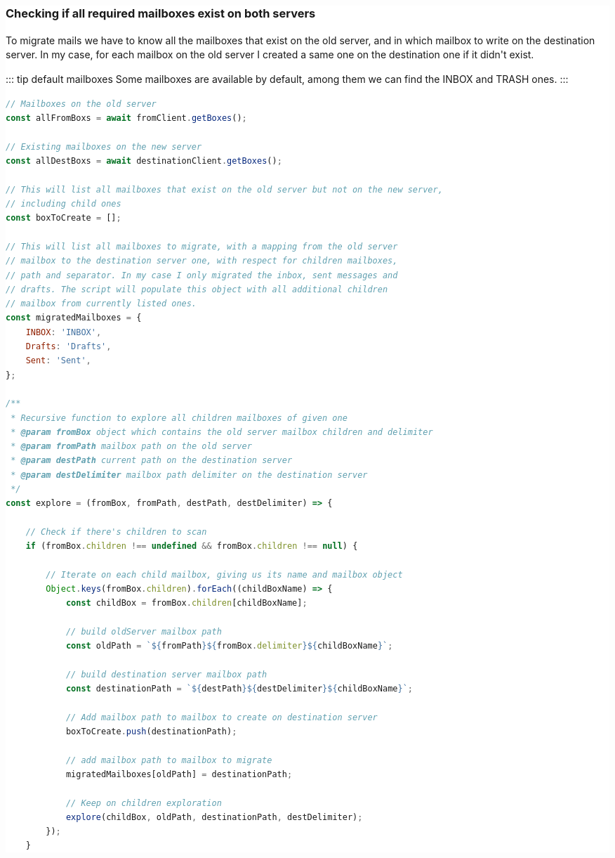 ### Checking if all required mailboxes exist on both servers
To migrate mails we have to know all the mailboxes that exist on the old server,
and in which mailbox to write on the destination server. In my case, for each mailbox
on the old server I created a same one on the destination one if it didn't exist.

::: tip default mailboxes
Some mailboxes are available by default, among them we can find the INBOX and TRASH ones.
:::

```javascript
// Mailboxes on the old server
const allFromBoxs = await fromClient.getBoxes();

// Existing mailboxes on the new server
const allDestBoxs = await destinationClient.getBoxes();

// This will list all mailboxes that exist on the old server but not on the new server,
// including child ones
const boxToCreate = [];

// This will list all mailboxes to migrate, with a mapping from the old server
// mailbox to the destination server one, with respect for children mailboxes, 
// path and separator. In my case I only migrated the inbox, sent messages and 
// drafts. The script will populate this object with all additional children 
// mailbox from currently listed ones.
const migratedMailboxes = {
    INBOX: 'INBOX',
    Drafts: 'Drafts',
    Sent: 'Sent',
};

/**
 * Recursive function to explore all children mailboxes of given one
 * @param fromBox object which contains the old server mailbox children and delimiter
 * @param fromPath mailbox path on the old server
 * @param destPath current path on the destination server
 * @param destDelimiter mailbox path delimiter on the destination server
 */
const explore = (fromBox, fromPath, destPath, destDelimiter) => {

    // Check if there's children to scan
    if (fromBox.children !== undefined && fromBox.children !== null) {

        // Iterate on each child mailbox, giving us its name and mailbox object
        Object.keys(fromBox.children).forEach((childBoxName) => {
            const childBox = fromBox.children[childBoxName];
            
            // build oldServer mailbox path
            const oldPath = `${fromPath}${fromBox.delimiter}${childBoxName}`;

            // build destination server mailbox path
            const destinationPath = `${destPath}${destDelimiter}${childBoxName}`;

            // Add mailbox path to mailbox to create on destination server
            boxToCreate.push(destinationPath);

            // add mailbox path to mailbox to migrate
            migratedMailboxes[oldPath] = destinationPath;

            // Keep on children exploration
            explore(childBox, oldPath, destinationPath, destDelimiter);
        });
    }
```